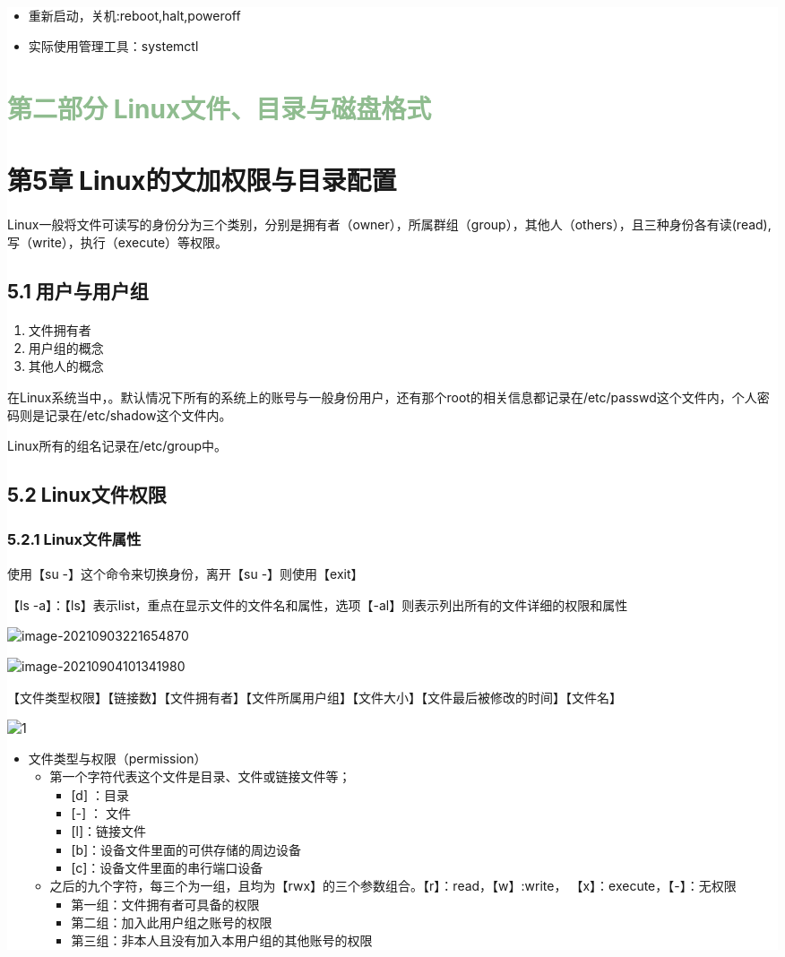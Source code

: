 - 重新启动，关机:reboot,halt,poweroff

- 实际使用管理工具：systemctl

# <font color=DarkSeaGreen>第二部分 Linux文件、目录与磁盘格式</font>

# 第5章 Linux的文加权限与目录配置

Linux一般将文件可读写的身份分为三个类别，分别是拥有者（owner），所属群组（group），其他人（others），且三种身份各有读(read),写（write），执行（execute）等权限。



## 5.1 用户与用户组

1. 文件拥有者
2. 用户组的概念
3. 其他人的概念



在Linux系统当中，。默认情况下所有的系统上的账号与一般身份用户，还有那个root的相关信息都记录在/etc/passwd这个文件内，个人密码则是记录在/etc/shadow这个文件内。

Linux所有的组名记录在/etc/group中。





## 5.2 Linux文件权限



### 5.2.1 Linux文件属性

使用【su -】这个命令来切换身份，离开【su -】则使用【exit】



【ls -a】：【ls】表示list，重点在显示文件的文件名和属性，选项【-al】则表示列出所有的文件详细的权限和属性

![image-20210903221654870](https://gitee.com/murphyhou/picgo/raw/master/image/image-20210903221654870.png)

![image-20210904101341980](https://gitee.com/murphyhou/picgo/raw/master/image/image-20210904101341980.png)

【文件类型权限】【链接数】【文件拥有者】【文件所属用户组】【文件大小】【文件最后被修改的时间】【文件名】

![1](https://gitee.com/murphyhou/picgo/raw/master/image/1.jpg)

- 文件类型与权限（permission）
  - 第一个字符代表这个文件是目录、文件或链接文件等；
    - [d] ：目录
    - [-]  ： 文件
    - [l]：链接文件
    - [b]：设备文件里面的可供存储的周边设备
    - [c]：设备文件里面的串行端口设备
  - 之后的九个字符，每三个为一组，且均为【rwx】的三个参数组合。【r】：read，【w】:write， 【x】：execute，【-】：无权限
    - 第一组：文件拥有者可具备的权限
    - 第二组：加入此用户组之账号的权限
    - 第三组：非本人且没有加入本用户组的其他账号的权限
